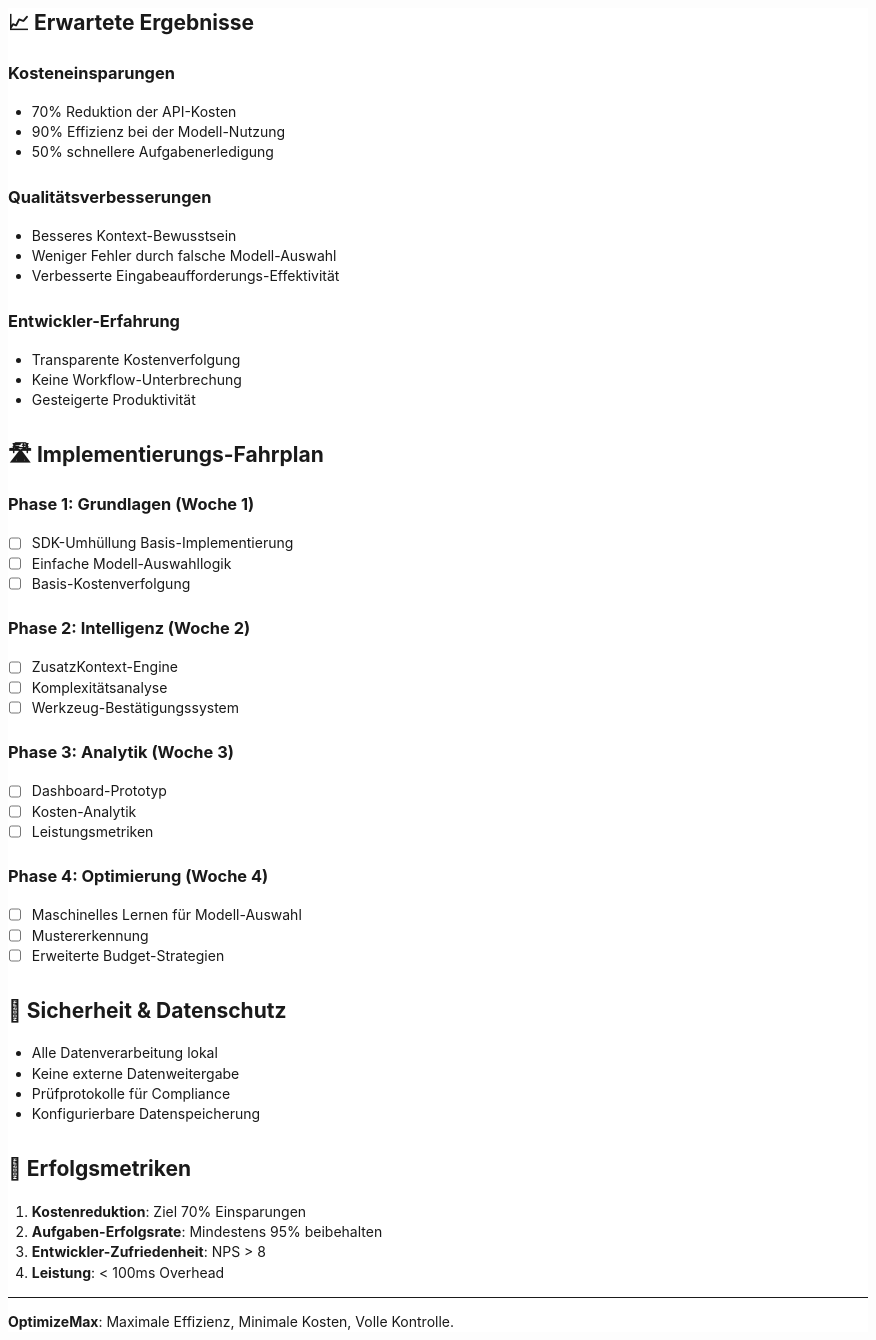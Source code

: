## 📈 Erwartete Ergebnisse

### Kosteneinsparungen
- 70% Reduktion der API-Kosten
- 90% Effizienz bei der Modell-Nutzung
- 50% schnellere Aufgabenerledigung

### Qualitätsverbesserungen
- Besseres Kontext-Bewusstsein
- Weniger Fehler durch falsche Modell-Auswahl
- Verbesserte Eingabeaufforderungs-Effektivität

### Entwickler-Erfahrung
- Transparente Kostenverfolgung
- Keine Workflow-Unterbrechung
- Gesteigerte Produktivität

## 🛣️ Implementierungs-Fahrplan

### Phase 1: Grundlagen (Woche 1)
- [ ] SDK-Umhüllung Basis-Implementierung
- [ ] Einfache Modell-Auswahllogik
- [ ] Basis-Kostenverfolgung

### Phase 2: Intelligenz (Woche 2)
- [ ] ZusatzKontext-Engine
- [ ] Komplexitätsanalyse
- [ ] Werkzeug-Bestätigungssystem

### Phase 3: Analytik (Woche 3)
- [ ] Dashboard-Prototyp
- [ ] Kosten-Analytik
- [ ] Leistungsmetriken

### Phase 4: Optimierung (Woche 4)
- [ ] Maschinelles Lernen für Modell-Auswahl
- [ ] Mustererkennung
- [ ] Erweiterte Budget-Strategien

## 🔐 Sicherheit & Datenschutz

- Alle Datenverarbeitung lokal
- Keine externe Datenweitergabe
- Prüfprotokolle für Compliance
- Konfigurierbare Datenspeicherung

## 🤝 Erfolgsmetriken

1. **Kostenreduktion**: Ziel 70% Einsparungen
2. **Aufgaben-Erfolgsrate**: Mindestens 95% beibehalten
3. **Entwickler-Zufriedenheit**: NPS > 8
4. **Leistung**: < 100ms Overhead

---

**OptimizeMax**: Maximale Effizienz, Minimale Kosten, Volle Kontrolle.